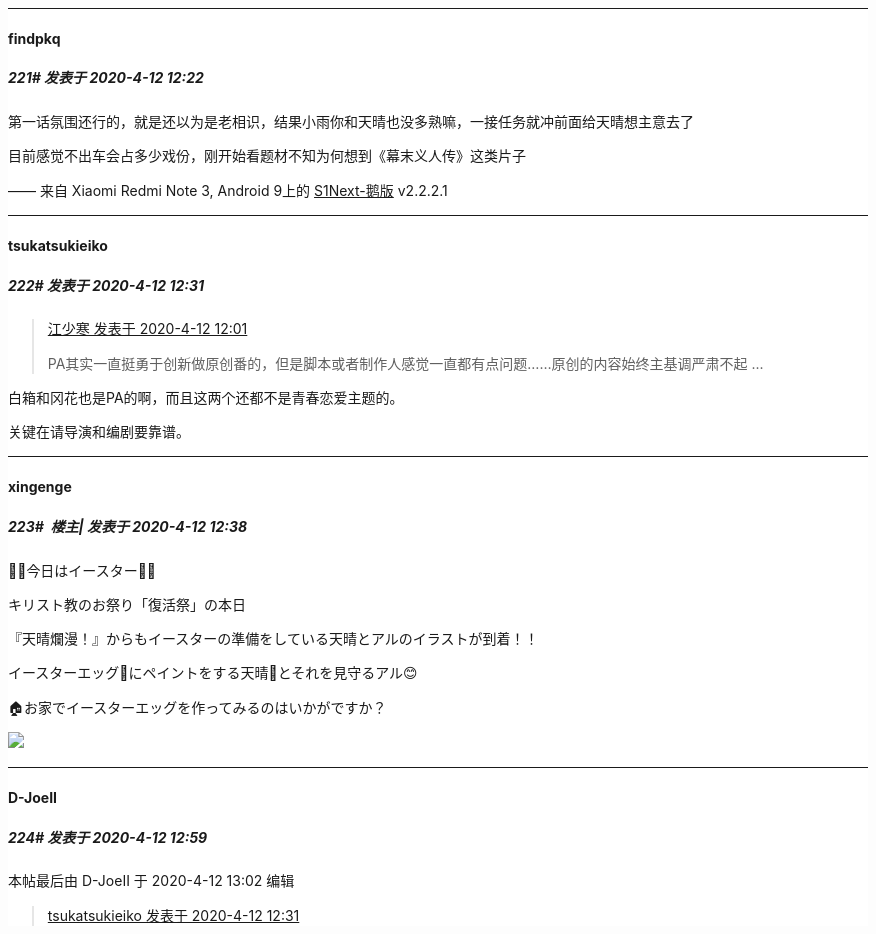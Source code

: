 
-----

####  findpkq  
##### 221#       发表于 2020-4-12 12:22


第一话氛围还行的，就是还以为是老相识，结果小雨你和天晴也没多熟嘛，一接任务就冲前面给天晴想主意去了

目前感觉不出车会占多少戏份，刚开始看题材不知为何想到《幕末义人传》这类片子

—— 来自 Xiaomi Redmi Note 3, Android 9上的 [S1Next-鹅版](https://github.com/ykrank/S1-Next/releases) v2.2.2.1


-----

####  tsukatsukieiko  
##### 222#       发表于 2020-4-12 12:31


<blockquote><a href="httphttps://bbs.saraba1st.com/2b/forum.php?mod=redirect&amp;goto=findpost&amp;pid=47053892&amp;ptid=1859043" target="_blank">江少寒 发表于 2020-4-12 12:01</a>

PA其实一直挺勇于创新做原创番的，但是脚本或者制作人感觉一直都有点问题……原创的内容始终主基调严肃不起 ...</blockquote>
白箱和冈花也是PA的啊，而且这两个还都不是青春恋爱主题的。

关键在请导演和编剧要靠谱。


-----

####  xingenge  
##### 223#         楼主| 发表于 2020-4-12 12:38


🐇🥚今日はイースター🥚🐇


キリスト教のお祭り「復活祭」の本日

『天晴爛漫！』からもイースターの準備をしている天晴とアルのイラストが到着！！


イースターエッグ🥚にペイントをする天晴🎌とそれを見守るアル😊


🏠お家でイースターエッグを作ってみるのはいかがですか？

<img src="http://wx3.sinaimg.cn/large/740ca5e5gy1gdqvop6ougj20p60zkqct.jpg" referrerpolicy="no-referrer">


-----

####  D-JoeII  
##### 224#       发表于 2020-4-12 12:59


 本帖最后由 D-JoeII 于 2020-4-12 13:02 编辑 
<blockquote><a href="httphttps://bbs.saraba1st.com/2b/forum.php?mod=redirect&amp;goto=findpost&amp;pid=47054207&amp;ptid=1859043" target="_blank">tsukatsukieiko 发表于 2020-4-12 12:31</a>
